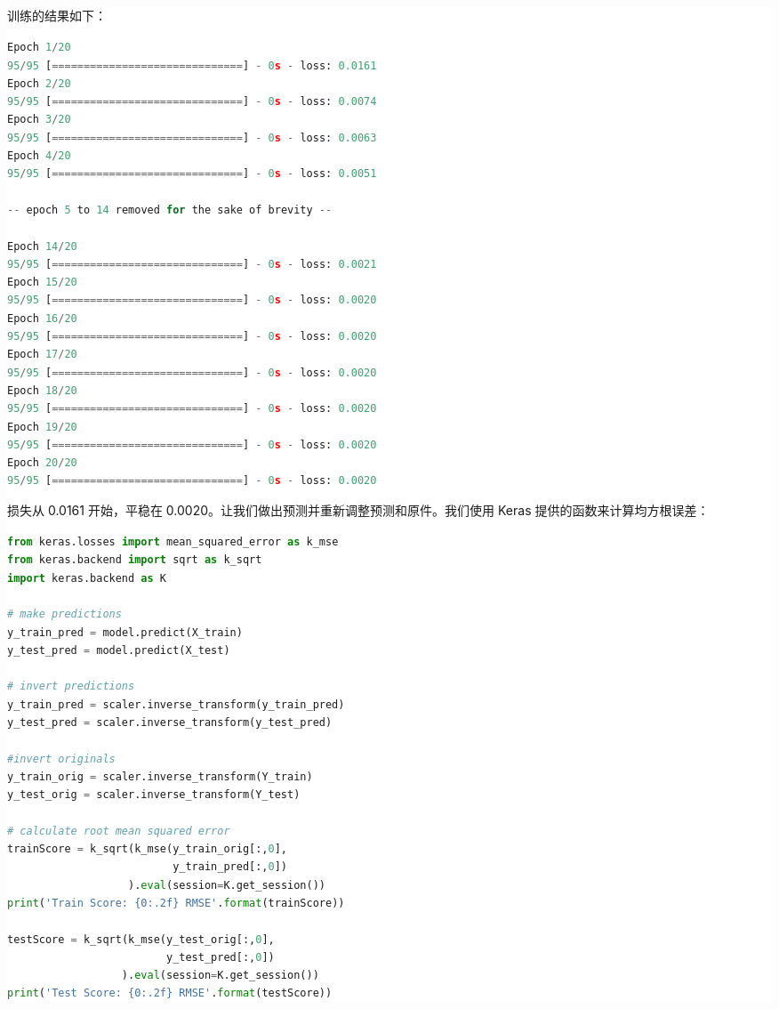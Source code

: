 训练的结果如下：

```py
Epoch 1/20
95/95 [==============================] - 0s - loss: 0.0161     
Epoch 2/20
95/95 [==============================] - 0s - loss: 0.0074     
Epoch 3/20
95/95 [==============================] - 0s - loss: 0.0063     
Epoch 4/20
95/95 [==============================] - 0s - loss: 0.0051     

-- epoch 5 to 14 removed for the sake of brevity --

Epoch 14/20
95/95 [==============================] - 0s - loss: 0.0021     
Epoch 15/20
95/95 [==============================] - 0s - loss: 0.0020     
Epoch 16/20
95/95 [==============================] - 0s - loss: 0.0020     
Epoch 17/20
95/95 [==============================] - 0s - loss: 0.0020     
Epoch 18/20
95/95 [==============================] - 0s - loss: 0.0020         
Epoch 19/20
95/95 [==============================] - 0s - loss: 0.0020     
Epoch 20/20
95/95 [==============================] - 0s - loss: 0.0020     
```

损失从 0.0161 开始，平稳在 0.0020。让我们做出预测并重新调整预测和原件。我们使用 Keras 提供的函数来计算均方根误差：

```py
from keras.losses import mean_squared_error as k_mse
from keras.backend import sqrt as k_sqrt
import keras.backend as K

# make predictions
y_train_pred = model.predict(X_train)
y_test_pred = model.predict(X_test)

# invert predictions
y_train_pred = scaler.inverse_transform(y_train_pred)
y_test_pred = scaler.inverse_transform(y_test_pred)

#invert originals
y_train_orig = scaler.inverse_transform(Y_train)
y_test_orig = scaler.inverse_transform(Y_test)

# calculate root mean squared error
trainScore = k_sqrt(k_mse(y_train_orig[:,0],
                          y_train_pred[:,0])
                   ).eval(session=K.get_session())
print('Train Score: {0:.2f} RMSE'.format(trainScore))

testScore = k_sqrt(k_mse(y_test_orig[:,0],
                         y_test_pred[:,0])
                  ).eval(session=K.get_session())
print('Test Score: {0:.2f} RMSE'.format(testScore))
```

